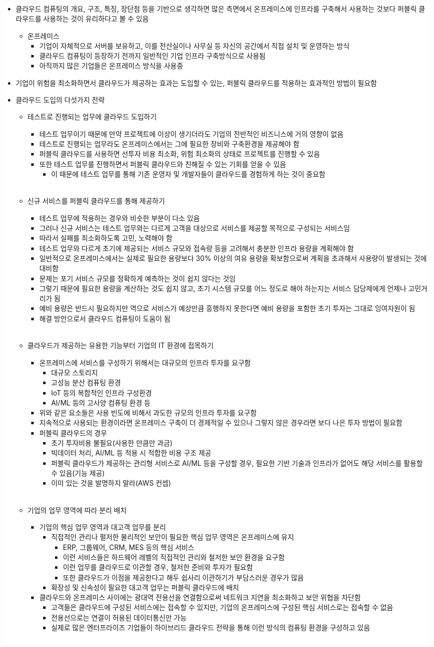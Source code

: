 - 클라우드 컴퓨팅의 개요, 구조, 특징, 장단점 등을 기반으로 생각하면 많은 측면에서 온프레미스에 인프라를 구축해서 사용하는 것보다 퍼블릭 클라우드를 사용하는 것이 유리하다고 볼 수 있음
    - 온프레미스
        - 기업이 자체적으로 서버를 보유하고, 이를 전산실이나 사무실 등 자신의 공간에서 직접 설치 및 운영하는 방식
        - 클라우드 컴퓨팅이 등장하기 전까지 일반적인 기업 인프라 구축방식으로 사용됨
        - 아직까지 많은 기업들은 온프레미스 방식을 사용중

- 기업이 위험을 최소화하면서 클라우드가 제공하는 효과는 도입할 수 있는, 퍼블릭 클라우드를 적용하는 효과적인 방법이 필요함

- 클라우드 도입의 다섯가지 전략
    - 테스트로 진행되는 업무에 클라우드 도입하기
        - 테스트 업무이기 때문에 만약 프로젝트에 이상이 생기더라도 기업의 전반적인 비즈니스에 거의 영향이 없음
        - 테스트로 진행되는 업무라도 온프레미스에서는 그에 필요한 장비와 구축환경을 제공해야 함
        - 퍼블릭 클라우드를 사용하면 선투자 비용 최소화, 위험 최소화의 상태로 프로젝트를 진행할 수 있음
        - 또한 테스트 업무를 진행하면서 퍼블릭 클라우드와 친해질 수 있는 기회를 얻을 수 있음
            - 이 때문에 테스트 업무를 통해 기존 운영자 및 개발자들이 클라우드를 경험하게 하는 것이 중요함<br><br>
    
    - 신규 서비스를 퍼블릭 클라우드를 통해 제공하기
        - 테스트 업무에 적용하는 경우와 비슷한 부분이 다소 있음
        - 그러나 신규 서비스는 테스트 업무와는 다르게 고객을 대상으로 서비스를 제공할 목적으로 구성되는 서비스임
        - 따라서 실패를 최소화하도록 고민, 노력해야 함
        - 테스트 업무와 다르게 초기에 제공되는 서비스 규모와 접속량 등을 고려해서 충분한 인프라 용량을 계획해야 함
        - 일반적으로 온프레미스에서는 실제로 필요한 용량보다 30% 이상의 여유 용량을 확보함으로써 계획을 초과해서 사용량이 발생되는 것에 대비함
        - 문제는 포기 서비스 규모를 정확하게 예측하는 것이 쉽지 않다는 것임
        - 그렇기 때문에 필요한 용량을 계산하는 것도 쉽지 않고, 초기 시스템 규모를 어느 정도로 해야 하는지는 서비스 담당제에게 언제나 고민거리가 됨
        - 예비 용량은 반드시 필요하지만 역으로 서비스가 예상만큼 흥행하지 못한다면 예비 용량을 포함한 초기 투자는 그대로 잉여자원이 됨
        - 해결 방안으로서 클라우드 컴퓨팅이 도움이 됨<br><br>
    
    - 클라우드가 제공하는 유용한 기능부터 기업의 IT 환경에 접목하기
        - 온프레미스에 서비스를 구성하기 위해서는 대규모의 인프라 투자를 요구함
            - 대규모 스토리지
            - 고성능 분산 컴퓨팅 환경
            - IoT 등의 복합적인 인프라 구성환경
            - AI/ML 등의 고사양 컴퓨팅 환경 등
        - 위와 같은 요소들은 사용 빈도에 비해서 과도한 규모의 인프라 투자를 요구함
        - 지속적으로 사용되는 환경이라면 온프레미스 구축이 더 경제적일 수 있으나 그렇지 않은 경우라면 보다 나은 투자 방법이 필요함
        - 퍼블릭 클라우드의 경우
            - 초기 투자비용 불필요(사용한 만큼만 과금)
            - 빅데이터 처리, AI/ML 등 적용 시 적합한 비용 구조 제공
            - 퍼블릭 클라우드가 제공하는 관리형 서비스로 AI/ML 등을 구성할 경우, 필요한 기반 기술과 인프라가 없어도 해당 서비스를 활용할 수 있음(기능 제공)
            - 이미 있는 것을 발명하지 말라(AWS 컨셉)<br><br>
    
    - 기업의 업무 영역에 따라 분리 배치
        - 기업의 핵심 업무 영역과 대고객 업무를 분리
            - 직접적인 관리나 펄저한 물리적인 보안이 필요한 핵심 업무 영역은 온프레미스에 유지
                - ERP, 그룹웨어, CRM, MES 등의 핵심 서비스
                - 이런 서비스들은 하드웨어 레벨의 직접적인 관리와 철저한 보안 환경을 요구함
                - 이런 업무를 클라우드로 이관할 경우, 철저한 준비와 투자가 필요함
                - 또한 클라우드가 이점을 제공한다고 해두 쉽사리 이관하기가 부담스러운 경우가 많음
            - 확장성 및 신속성이 필요한 대고객 업무는 퍼블릭 클라우드에 배치
        - 클라우드와 온프레미스 사이에는 광대역 전용선을 연결함으로써 네트워크 지연을 최소화하고 보안 위협을 차단함
            - 고객들은 클라우드에 구성된 서비스에는 접속할 수 있지만, 기업의 온프레미스에 구성된 핵심 서비스로는 접속할 수 없음
            - 전용선으로는 연결이 허용된 데이터통신만 가능
            - 실제로 많은 엔터프라이즈 기업들이 하이브리드 클라우드 전략을 통해 이런 방식의 컴퓨팅 환경을 구성하고 있음<br><br>
    